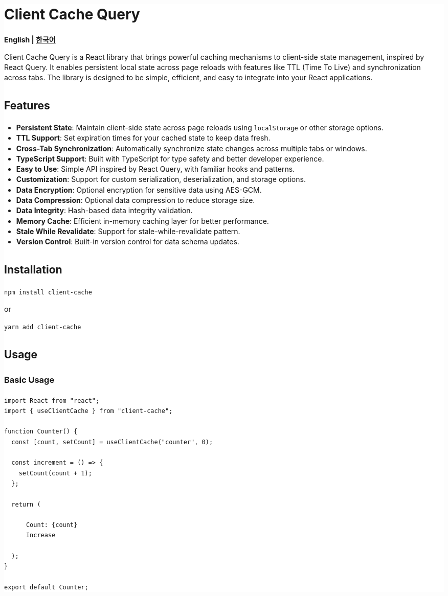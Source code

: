 # Client Cache Query

**English | [한국어](#클라이언트-캐시)**

Client Cache Query is a React library that brings powerful caching mechanisms to client-side state management, inspired by React Query. It enables persistent local state across page reloads with features like TTL (Time To Live) and synchronization across tabs. The library is designed to be simple, efficient, and easy to integrate into your React applications.

## Features

- **Persistent State**: Maintain client-side state across page reloads using `localStorage` or other storage options.
- **TTL Support**: Set expiration times for your cached state to keep data fresh.
- **Cross-Tab Synchronization**: Automatically synchronize state changes across multiple tabs or windows.
- **TypeScript Support**: Built with TypeScript for type safety and better developer experience.
- **Easy to Use**: Simple API inspired by React Query, with familiar hooks and patterns.
- **Customization**: Support for custom serialization, deserialization, and storage options.
- **Data Encryption**: Optional encryption for sensitive data using AES-GCM.
- **Data Compression**: Optional data compression to reduce storage size.
- **Data Integrity**: Hash-based data integrity validation.
- **Memory Cache**: Efficient in-memory caching layer for better performance.
- **Stale While Revalidate**: Support for stale-while-revalidate pattern.
- **Version Control**: Built-in version control for data schema updates.

## Installation

```bash
npm install client-cache
```

or

```bash
yarn add client-cache
```

## Usage

### Basic Usage

```tsx
import React from "react";
import { useClientCache } from "client-cache";

function Counter() {
  const [count, setCount] = useClientCache("counter", 0);

  const increment = () => {
    setCount(count + 1);
  };

  return (

      Count: {count}
      Increase

  );
}

export default Counter;
```

